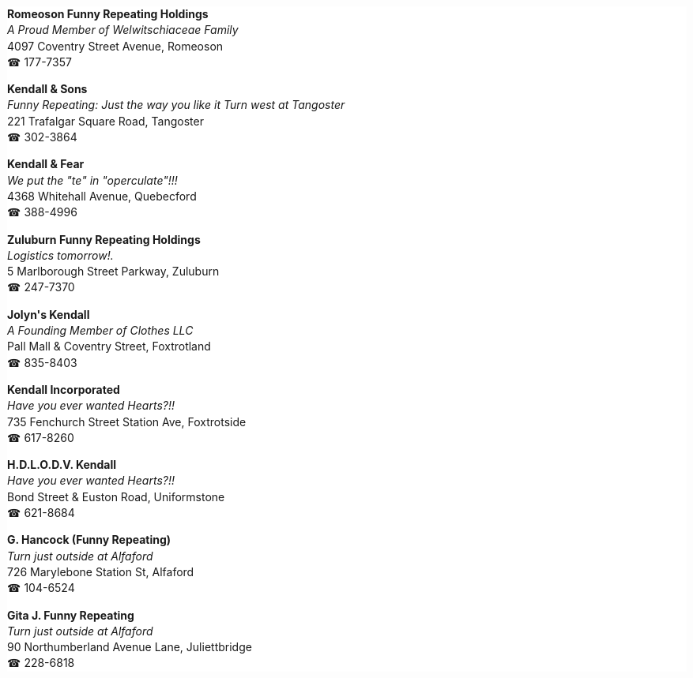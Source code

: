 **Romeoson Funny Repeating Holdings**  
_A Proud Member of Welwitschiaceae Family_  
4097 Coventry Street Avenue, Romeoson  
☎ 177-7357

**Kendall & Sons**  
_Funny Repeating: Just the way you like it 
Turn west at Tangoster_  
221 Trafalgar Square Road, Tangoster  
☎ 302-3864

**Kendall & Fear**  
_We put the "te" in "operculate"!!!_  
4368 Whitehall Avenue, Quebecford  
☎ 388-4996

**Zuluburn Funny Repeating Holdings**  
_Logistics tomorrow!._  
5 Marlborough Street Parkway, Zuluburn  
☎ 247-7370

**Jolyn's Kendall**  
_A Founding Member of Clothes LLC_  
Pall Mall & Coventry Street, Foxtrotland  
☎ 835-8403

**Kendall Incorporated**  
_Have you ever wanted Hearts?!!_  
735 Fenchurch Street Station Ave, Foxtrotside  
☎ 617-8260

**H.D.L.O.D.V. Kendall**  
_Have you ever wanted Hearts?!!_  
Bond Street & Euston Road, Uniformstone  
☎ 621-8684

**G. Hancock (Funny Repeating)**  
_Turn just outside at Alfaford_  
726 Marylebone Station St, Alfaford  
☎ 104-6524

**Gita J. Funny Repeating**  
_Turn just outside at Alfaford_  
90 Northumberland Avenue Lane, Juliettbridge  
☎ 228-6818

